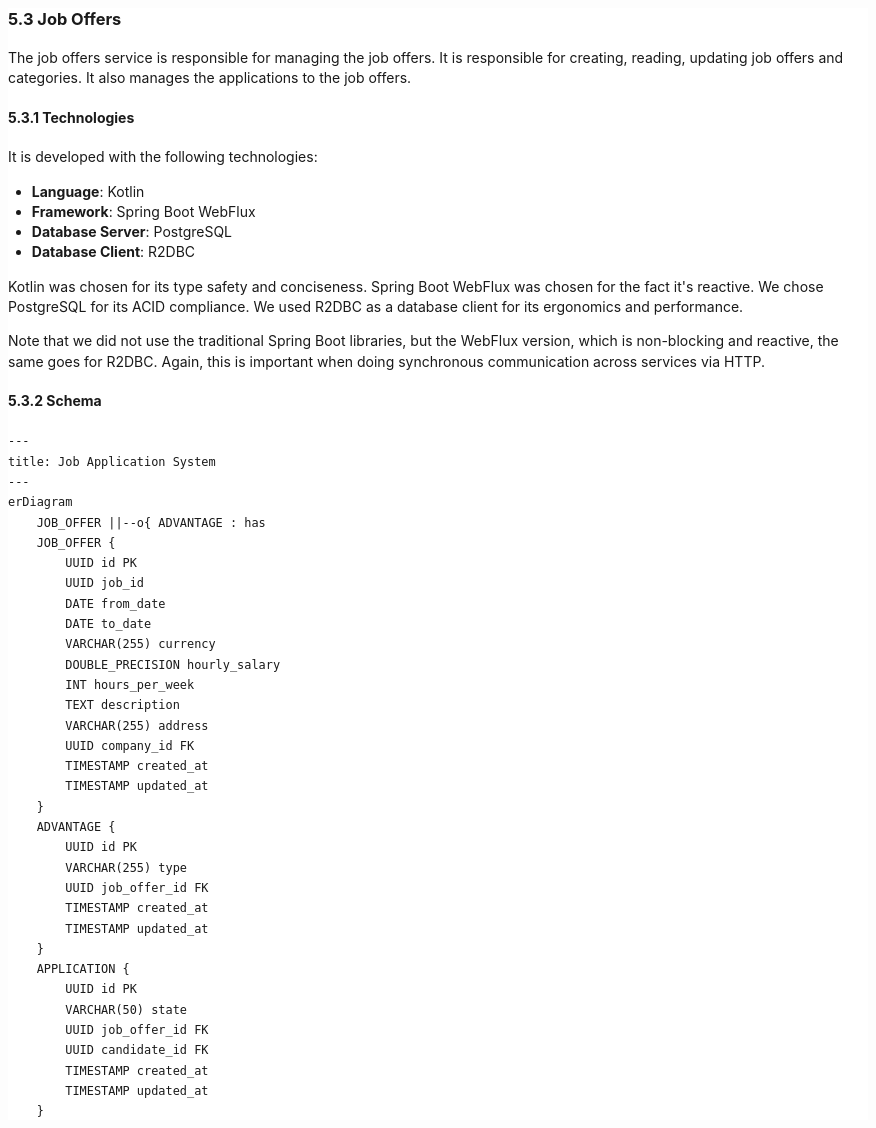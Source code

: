 ### 5.3 Job Offers

The job offers service is responsible for managing the job offers. It is responsible for creating, reading, updating job offers and categories. It also manages the applications to the job offers.

#### 5.3.1 Technologies

It is developed with the following technologies:

- **Language**: Kotlin
- **Framework**: Spring Boot WebFlux
- **Database Server**: PostgreSQL
- **Database Client**: R2DBC

Kotlin was chosen for its type safety and conciseness. Spring Boot WebFlux was chosen for the fact it's reactive. We chose PostgreSQL for its ACID compliance. We used R2DBC as a database client for its ergonomics and performance.

Note that we did not use the traditional Spring Boot libraries, but the WebFlux version, which is non-blocking and reactive, the same goes for R2DBC. Again, this is important when doing synchronous communication across services via HTTP.

#### 5.3.2 Schema

```mermaid
---
title: Job Application System
---
erDiagram
    JOB_OFFER ||--o{ ADVANTAGE : has
    JOB_OFFER {
        UUID id PK
        UUID job_id
        DATE from_date
        DATE to_date
        VARCHAR(255) currency
        DOUBLE_PRECISION hourly_salary
        INT hours_per_week
        TEXT description
        VARCHAR(255) address
        UUID company_id FK
        TIMESTAMP created_at
        TIMESTAMP updated_at
    }
    ADVANTAGE {
        UUID id PK
        VARCHAR(255) type
        UUID job_offer_id FK
        TIMESTAMP created_at
        TIMESTAMP updated_at
    }
    APPLICATION {
        UUID id PK
        VARCHAR(50) state
        UUID job_offer_id FK
        UUID candidate_id FK
        TIMESTAMP created_at
        TIMESTAMP updated_at
    }
```
